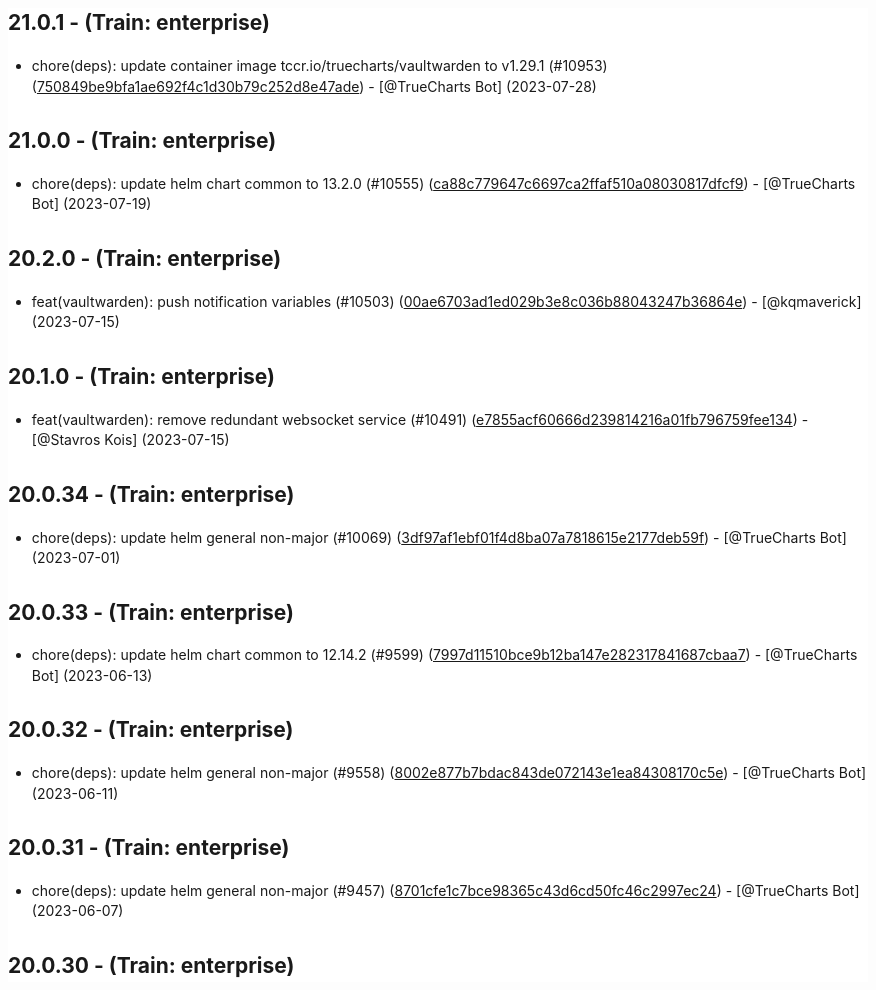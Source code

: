 ## 21.0.1 - (Train: enterprise)

- chore(deps): update container image tccr.io/truecharts/vaultwarden to v1.29.1 (#10953) ([750849be9bfa1ae692f4c1d30b79c252d8e47ade](https://github.com/truecharts/charts/commit/750849be9bfa1ae692f4c1d30b79c252d8e47ade)) - [@TrueCharts Bot] (2023-07-28)

## 21.0.0 - (Train: enterprise)

- chore(deps): update helm chart common to 13.2.0 (#10555) ([ca88c779647c6697ca2ffaf510a08030817dfcf9](https://github.com/truecharts/charts/commit/ca88c779647c6697ca2ffaf510a08030817dfcf9)) - [@TrueCharts Bot] (2023-07-19)

## 20.2.0 - (Train: enterprise)

- feat(vaultwarden): push notification variables (#10503) ([00ae6703ad1ed029b3e8c036b88043247b36864e](https://github.com/truecharts/charts/commit/00ae6703ad1ed029b3e8c036b88043247b36864e)) - [@kqmaverick] (2023-07-15)

## 20.1.0 - (Train: enterprise)

- feat(vaultwarden): remove redundant websocket service (#10491) ([e7855acf60666d239814216a01fb796759fee134](https://github.com/truecharts/charts/commit/e7855acf60666d239814216a01fb796759fee134)) - [@Stavros Kois] (2023-07-15)

## 20.0.34 - (Train: enterprise)

- chore(deps): update helm general non-major (#10069) ([3df97af1ebf01f4d8ba07a7818615e2177deb59f](https://github.com/truecharts/charts/commit/3df97af1ebf01f4d8ba07a7818615e2177deb59f)) - [@TrueCharts Bot] (2023-07-01)

## 20.0.33 - (Train: enterprise)

- chore(deps): update helm chart common to 12.14.2 (#9599) ([7997d11510bce9b12ba147e282317841687cbaa7](https://github.com/truecharts/charts/commit/7997d11510bce9b12ba147e282317841687cbaa7)) - [@TrueCharts Bot] (2023-06-13)

## 20.0.32 - (Train: enterprise)

- chore(deps): update helm general non-major (#9558) ([8002e877b7bdac843de072143e1ea84308170c5e](https://github.com/truecharts/charts/commit/8002e877b7bdac843de072143e1ea84308170c5e)) - [@TrueCharts Bot] (2023-06-11)

## 20.0.31 - (Train: enterprise)

- chore(deps): update helm general non-major (#9457) ([8701cfe1c7bce98365c43d6cd50fc46c2997ec24](https://github.com/truecharts/charts/commit/8701cfe1c7bce98365c43d6cd50fc46c2997ec24)) - [@TrueCharts Bot] (2023-06-07)

## 20.0.30 - (Train: enterprise)
